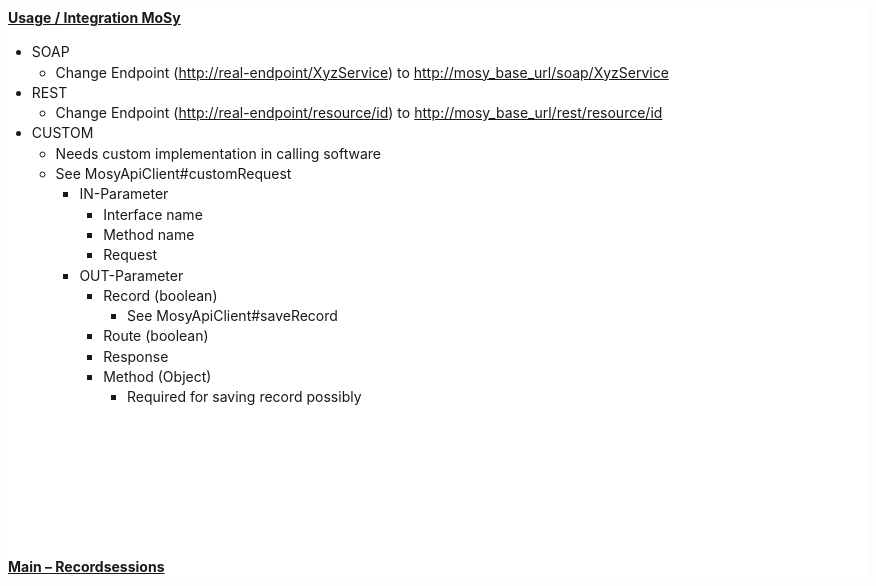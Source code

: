 <a name="a10"/>
<p><strong><u>Usage / Integration MoSy</u></strong></p>
<ul>
<li>SOAP
<ul>
<li>Change Endpoint (<a href="http://real-endpoint/XyzService">http://real-endpoint/XyzService</a>) to <a href="http://mosy_base_url/soap/XyzService">http://mosy_base_url/soap/XyzService</a></li>
</ul>
</li>
<li>REST
<ul>
<li>Change Endpoint (<a href="http://real-endpoint/resource/id">http://real-endpoint/resource/id</a>) to <a href="http://mosy_base_url/rest/resource/id">http://mosy_base_url/rest/resource/id</a></li>
</ul>
</li>
<li>CUSTOM
<ul>
<li>Needs custom implementation in calling software</li>
<li>See MosyApiClient#customRequest
<ul>
<li>IN-Parameter
<ul>
<li>Interface name</li>
<li>Method name</li>
<li>Request</li>
</ul>
</li>
<li>OUT-Parameter
<ul>
<li>Record (boolean)
<ul>
<li>See MosyApiClient#saveRecord</li>
</ul>
</li>
<li>Route (boolean)</li>
<li>Response</li>
<li>Method (Object)
<ul>
<li>Required for saving record possibly</li>
</ul>
</li>
</ul>
</li>
</ul>
</li>
</ul>
</li>
</ul>
<br/><br/><br/><br/><br/><br/>

<a name="a11"/>
<p><strong><u>Main &ndash; Recordsessions</u></strong></p>